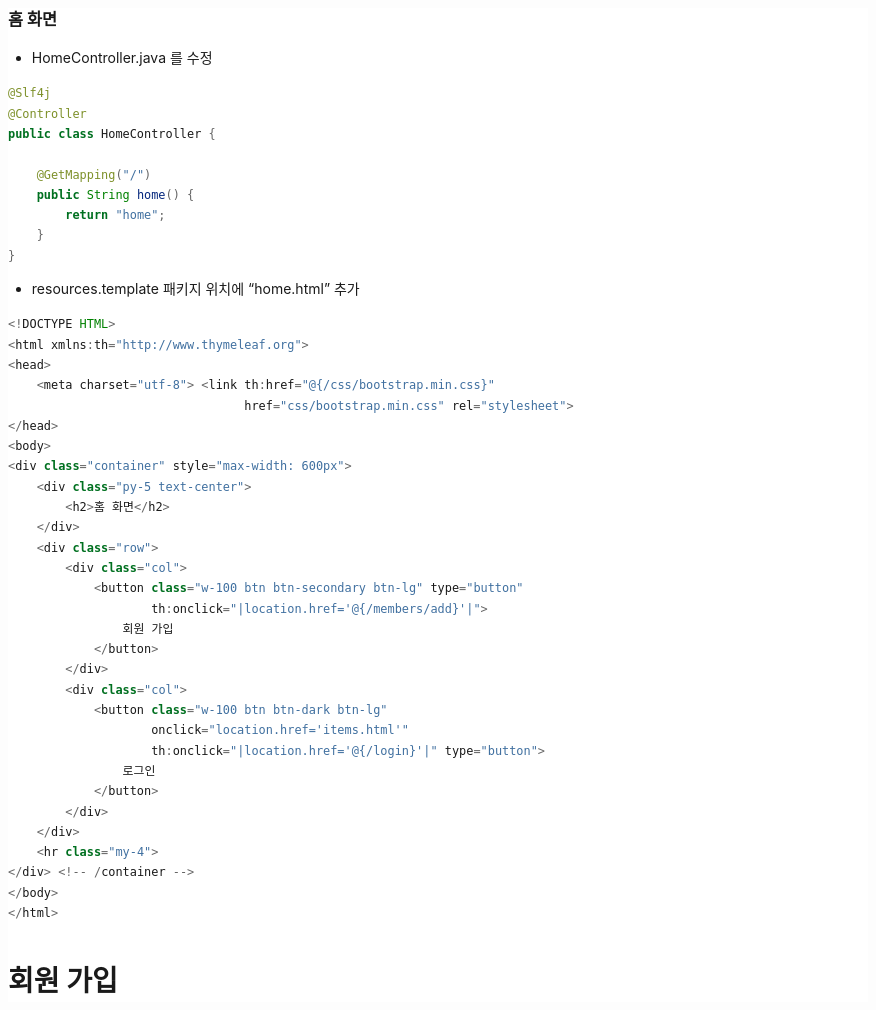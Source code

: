 ### 홈 화면

- HomeController.java 를 수정

```java
@Slf4j
@Controller
public class HomeController {

    @GetMapping("/")
    public String home() {
        return "home";
    }
}
```

- resources.template 패키지 위치에 “home.html” 추가

```java
<!DOCTYPE HTML>
<html xmlns:th="http://www.thymeleaf.org">
<head>
    <meta charset="utf-8"> <link th:href="@{/css/bootstrap.min.css}"
                                 href="css/bootstrap.min.css" rel="stylesheet">
</head>
<body>
<div class="container" style="max-width: 600px">
    <div class="py-5 text-center">
        <h2>홈 화면</h2>
    </div>
    <div class="row">
        <div class="col">
            <button class="w-100 btn btn-secondary btn-lg" type="button"
                    th:onclick="|location.href='@{/members/add}'|">
                회원 가입
            </button>
        </div>
        <div class="col">
            <button class="w-100 btn btn-dark btn-lg"
                    onclick="location.href='items.html'"
                    th:onclick="|location.href='@{/login}'|" type="button">
                로그인
            </button>
        </div>
    </div>
    <hr class="my-4">
</div> <!-- /container -->
</body>
</html>
```

# 회원 가입
